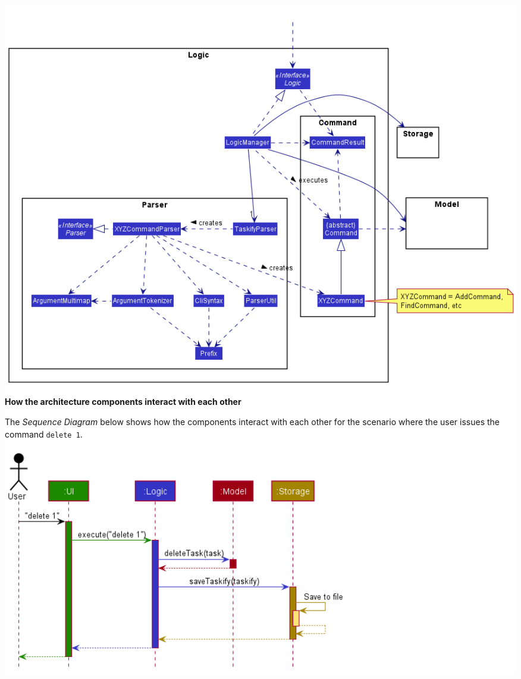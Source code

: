 ![Class Diagram of the Logic Component](images/LogicClassDiagram.png)

**How the architecture components interact with each other**

The *Sequence Diagram* below shows how the components interact with each other for the scenario where the user issues
the command `delete 1`.

<img src="images/ArchitectureSequenceDiagram.png" width="574" />
